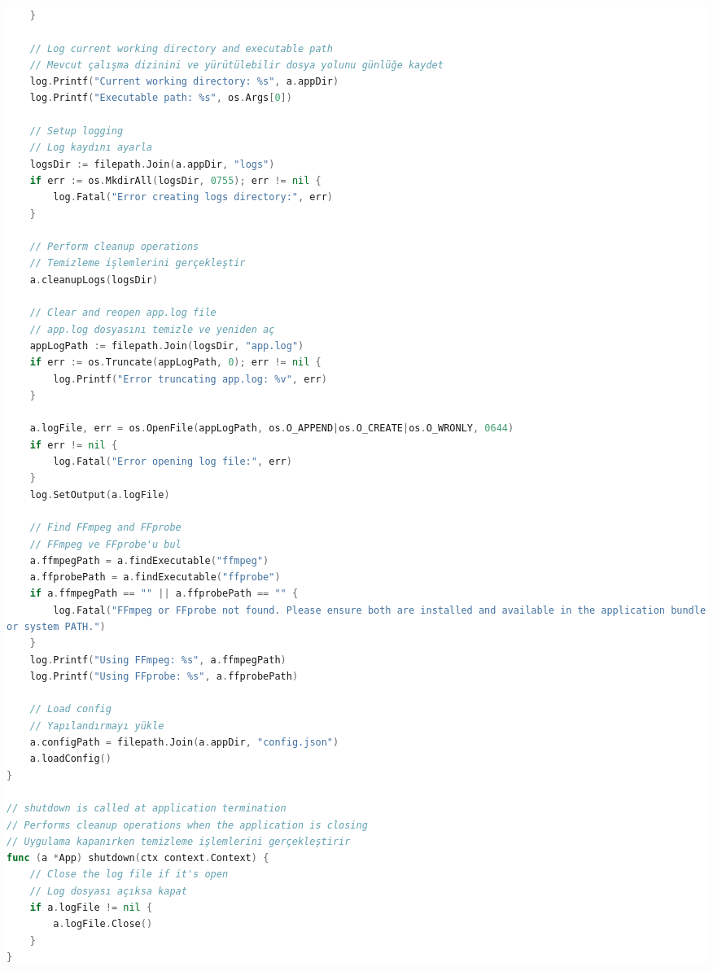 ``` GO
	}

	// Log current working directory and executable path
	// Mevcut çalışma dizinini ve yürütülebilir dosya yolunu günlüğe kaydet
	log.Printf("Current working directory: %s", a.appDir)
	log.Printf("Executable path: %s", os.Args[0])

	// Setup logging
	// Log kaydını ayarla
	logsDir := filepath.Join(a.appDir, "logs")
	if err := os.MkdirAll(logsDir, 0755); err != nil {
		log.Fatal("Error creating logs directory:", err)
	}

	// Perform cleanup operations
	// Temizleme işlemlerini gerçekleştir
	a.cleanupLogs(logsDir)

	// Clear and reopen app.log file
	// app.log dosyasını temizle ve yeniden aç
	appLogPath := filepath.Join(logsDir, "app.log")
	if err := os.Truncate(appLogPath, 0); err != nil {
		log.Printf("Error truncating app.log: %v", err)
	}

	a.logFile, err = os.OpenFile(appLogPath, os.O_APPEND|os.O_CREATE|os.O_WRONLY, 0644)
	if err != nil {
		log.Fatal("Error opening log file:", err)
	}
	log.SetOutput(a.logFile)

	// Find FFmpeg and FFprobe
	// FFmpeg ve FFprobe'u bul
	a.ffmpegPath = a.findExecutable("ffmpeg")
	a.ffprobePath = a.findExecutable("ffprobe")
	if a.ffmpegPath == "" || a.ffprobePath == "" {
		log.Fatal("FFmpeg or FFprobe not found. Please ensure both are installed and available in the application bundle or system PATH.")
	}
	log.Printf("Using FFmpeg: %s", a.ffmpegPath)
	log.Printf("Using FFprobe: %s", a.ffprobePath)

	// Load config
	// Yapılandırmayı yükle
	a.configPath = filepath.Join(a.appDir, "config.json")
	a.loadConfig()
}

// shutdown is called at application termination
// Performs cleanup operations when the application is closing
// Uygulama kapanırken temizleme işlemlerini gerçekleştirir
func (a *App) shutdown(ctx context.Context) {
	// Close the log file if it's open
	// Log dosyası açıksa kapat
	if a.logFile != nil {
		a.logFile.Close()
	}
}

``` 
